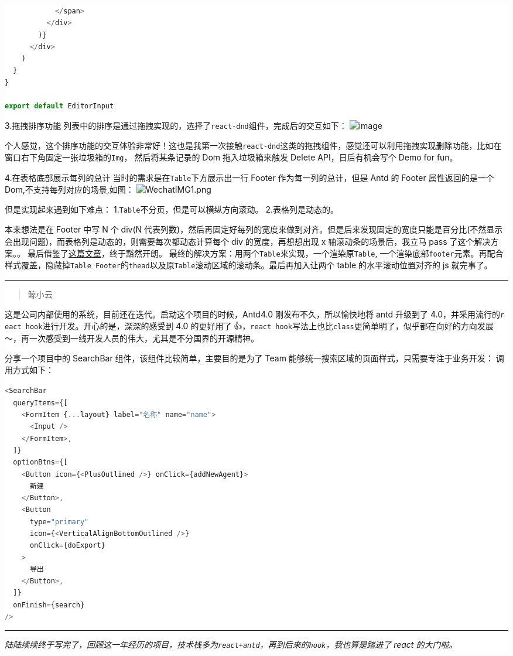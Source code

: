 ```js
            </span>
          </div>
        )}
      </div>
    )
  }
}

export default EditorInput
```

3.拖拽排序功能
列表中的排序是通过拖拽实现的，选择了`react-dnd`组件，完成后的交互如下：
![image](https://segmentfault.com/img/remote/1460000023512129)

个人感觉，这个排序功能的交互体验非常好！这也是我第一次接触`react-dnd`这类的拖拽组件，感觉还可以利用拖拽实现删除功能，比如在窗口右下角固定一张垃圾箱的`Img`， 然后将某条记录的 Dom 拖入垃圾箱来触发 Delete API，日后有机会写个 Demo for fun。

4.在表格底部展示每列的总计
当时的需求是在`Table`下方展示出一行 Footer 作为每一列的总计，但是 Antd 的 Footer 属性返回的是一个 Dom,不支持每列对应的场景,如图：
![WechatIMG1.png](https://segmentfault.com/img/bVbKOAX)

但是实现起来遇到如下难点： 1.`Table`不分页，但是可以横纵方向滚动。 2.表格列是动态的。

本来想法是在 Footer 中写 N 个 div(N 代表列数)，然后再固定好每列的宽度来做到对齐。但是后来发现固定的宽度只能是百分比(不然显示会出现问题)，而表格列是动态的，则需要每次都动态计算每个 div 的宽度，再想想出现 x 轴滚动条的场景后，我立马 pass 了这个解决方案。。
最后借鉴了[这篇文章](http://www.geekjc.com/post/5cc4ff3425064b56aaab6943)，终于豁然开朗。
最终的解决方案：用两个`Table`来实现，一个渲染原`Table`, 一个渲染底部`footer`元素。再配合样式覆盖，隐藏掉`Table Footer`的`thead`以及原`Table`滚动区域的滚动条。最后再加入让两个 table 的水平滚动位置对齐的 js 就完事了。

---

> 鲸小云

这是公司内部使用的系统，目前还在迭代。启动这个项目的时候，Antd4.0 刚发布不久，所以愉快地将 antd 升级到了 4.0，并采用流行的`react hook`进行开发。开心的是，深深的感受到 4.0 的更好用了 👍，`react hook`写法上也比`class`更简单明了，似乎都在向好的方向发展～，再一次感受到一线开发人员的伟大，尤其是不分国界的开源精神。

分享一个项目中的 SearchBar 组件，该组件比较简单，主要目的是为了 Team 能够统一搜索区域的页面样式，只需要专注于业务开发：
调用方式如下：

```js
<SearchBar
  queryItems={[
    <FormItem {...layout} label="名称" name="name">
      <Input />
    </FormItem>,
  ]}
  optionBtns={[
    <Button icon={<PlusOutlined />} onClick={addNewAgent}>
      新建
    </Button>,
    <Button
      type="primary"
      icon={<VerticalAlignBottomOutlined />}
      onClick={doExport}
    >
      导出
    </Button>,
  ]}
  onFinish={search}
/>
```

---

_陆陆续续终于写完了，回顾这一年经历的项目，技术栈多为`react+antd`，再到后来的`hook`，我也算是踏进了 react 的大门啦。_
